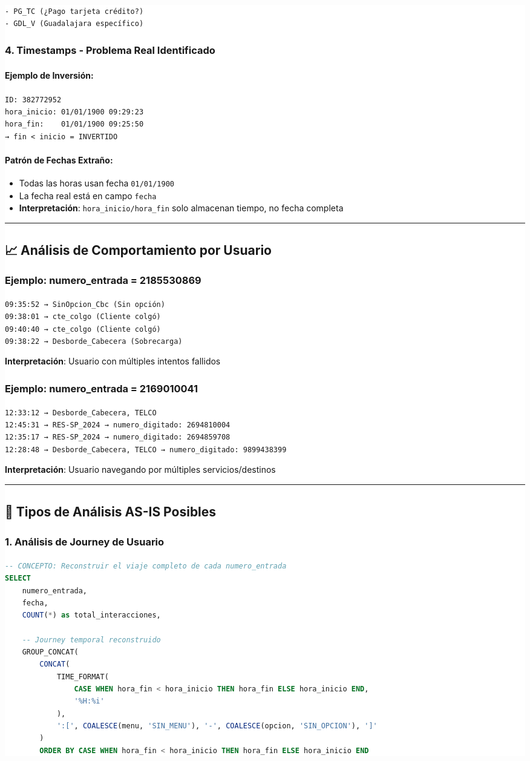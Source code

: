 ```
- PG_TC (¿Pago tarjeta crédito?)
- GDL_V (Guadalajara específico)
```

### **4. Timestamps - Problema Real Identificado**

#### **Ejemplo de Inversión:**
```
ID: 382772952
hora_inicio: 01/01/1900 09:29:23
hora_fin:    01/01/1900 09:25:50
→ fin < inicio = INVERTIDO
```

#### **Patrón de Fechas Extraño:**
- Todas las horas usan fecha `01/01/1900` 
- La fecha real está en campo `fecha`
- **Interpretación**: `hora_inicio/hora_fin` solo almacenan tiempo, no fecha completa

---

## 📈 **Análisis de Comportamiento por Usuario**

### **Ejemplo: numero_entrada = 2185530869**
```
09:35:52 → SinOpcion_Cbc (Sin opción)
09:38:01 → cte_colgo (Cliente colgó)  
09:40:40 → cte_colgo (Cliente colgó)
09:38:22 → Desborde_Cabecera (Sobrecarga)
```
**Interpretación**: Usuario con múltiples intentos fallidos

### **Ejemplo: numero_entrada = 2169010041**
```
12:33:12 → Desborde_Cabecera, TELCO
12:45:31 → RES-SP_2024 → numero_digitado: 2694810004
12:35:17 → RES-SP_2024 → numero_digitado: 2694859708  
12:28:48 → Desborde_Cabecera, TELCO → numero_digitado: 9899438399
```
**Interpretación**: Usuario navegando por múltiples servicios/destinos

---

## 🎯 **Tipos de Análisis AS-IS Posibles**

### **1. Análisis de Journey de Usuario**
```sql
-- CONCEPTO: Reconstruir el viaje completo de cada numero_entrada
SELECT 
    numero_entrada,
    fecha,
    COUNT(*) as total_interacciones,
    
    -- Journey temporal reconstruido
    GROUP_CONCAT(
        CONCAT(
            TIME_FORMAT(
                CASE WHEN hora_fin < hora_inicio THEN hora_fin ELSE hora_inicio END, 
                '%H:%i'
            ), 
            ':[', COALESCE(menu, 'SIN_MENU'), '-', COALESCE(opcion, 'SIN_OPCION'), ']'
        ) 
        ORDER BY CASE WHEN hora_fin < hora_inicio THEN hora_fin ELSE hora_inicio END
```